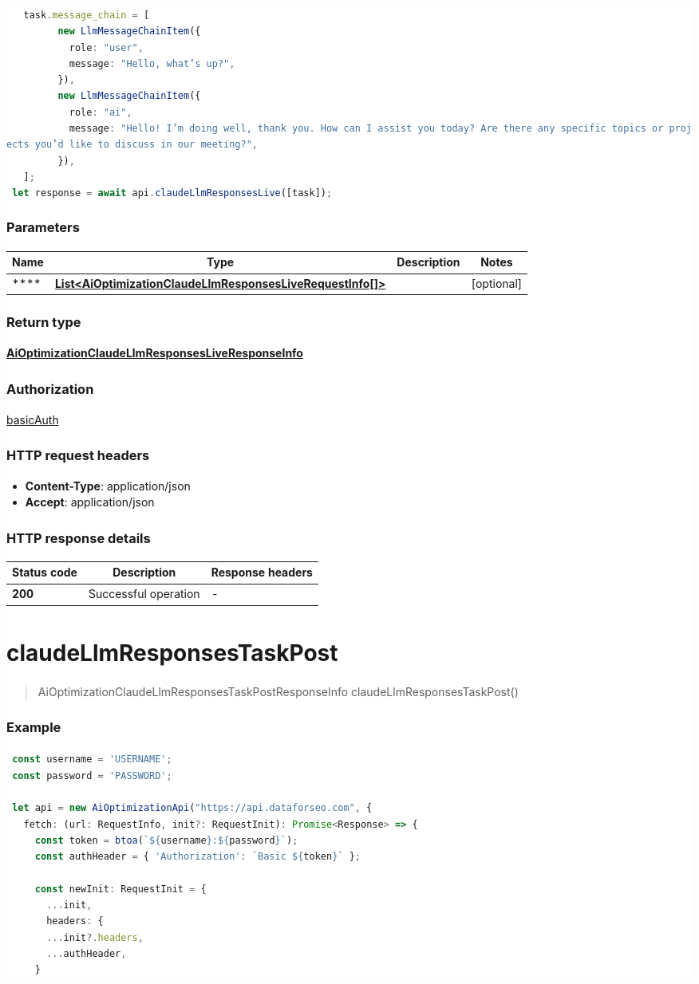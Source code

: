 ```typescript
   task.message_chain = [
         new LlmMessageChainItem({
           role: "user",
           message: "Hello, what’s up?",
         }),
         new LlmMessageChainItem({
           role: "ai",
           message: "Hello! I’m doing well, thank you. How can I assist you today? Are there any specific topics or projects you’d like to discuss in our meeting?",
         }),
   ];
 let response = await api.claudeLlmResponsesLive([task]);
```

### Parameters

| Name | Type | Description  | Notes |
|------------- | ------------- | ------------- | -------------|
| **** | [**List&lt;AiOptimizationClaudeLlmResponsesLiveRequestInfo[]&gt;**](AiOptimizationClaudeLlmResponsesLiveRequestInfo[].md)|  | [optional] |



### Return type

[**AiOptimizationClaudeLlmResponsesLiveResponseInfo**](AiOptimizationClaudeLlmResponsesLiveResponseInfo.md)

### Authorization

[basicAuth](../README.md#basicAuth)

### HTTP request headers

- **Content-Type**: application/json
- **Accept**: application/json

### HTTP response details
| Status code | Description | Response headers |
|-------------|-------------|------------------|
| **200** | Successful operation |  -  |

<a id="claudeLlmResponsesTaskPost"></a>
# **claudeLlmResponsesTaskPost**
> AiOptimizationClaudeLlmResponsesTaskPostResponseInfo claudeLlmResponsesTaskPost()


### Example
```typescript
 const username = 'USERNAME';
 const password = 'PASSWORD';

 let api = new AiOptimizationApi("https://api.dataforseo.com", {
   fetch: (url: RequestInfo, init?: RequestInit): Promise<Response> => {
     const token = btoa(`${username}:${password}`);
     const authHeader = { 'Authorization': `Basic ${token}` };

     const newInit: RequestInit = {
       ...init,
       headers: {
       ...init?.headers,
       ...authHeader,
     }
```